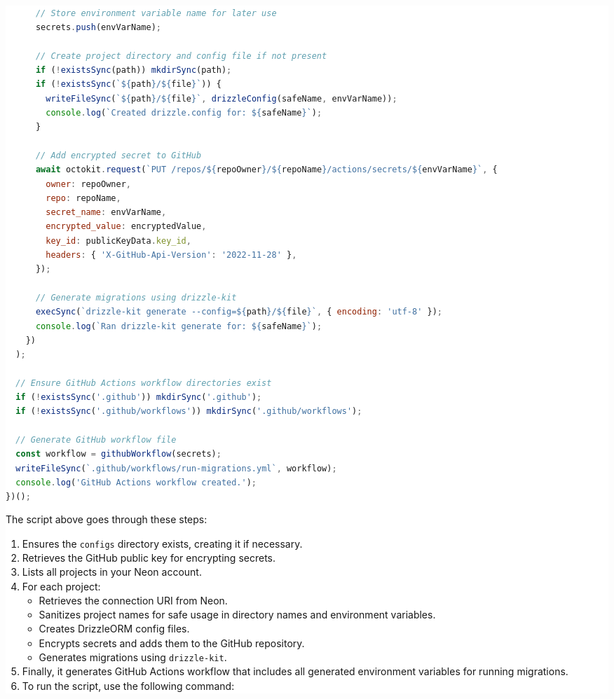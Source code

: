 ```javascript
      // Store environment variable name for later use
      secrets.push(envVarName);

      // Create project directory and config file if not present
      if (!existsSync(path)) mkdirSync(path);
      if (!existsSync(`${path}/${file}`)) {
        writeFileSync(`${path}/${file}`, drizzleConfig(safeName, envVarName));
        console.log(`Created drizzle.config for: ${safeName}`);
      }

      // Add encrypted secret to GitHub
      await octokit.request(`PUT /repos/${repoOwner}/${repoName}/actions/secrets/${envVarName}`, {
        owner: repoOwner,
        repo: repoName,
        secret_name: envVarName,
        encrypted_value: encryptedValue,
        key_id: publicKeyData.key_id,
        headers: { 'X-GitHub-Api-Version': '2022-11-28' },
      });

      // Generate migrations using drizzle-kit
      execSync(`drizzle-kit generate --config=${path}/${file}`, { encoding: 'utf-8' });
      console.log(`Ran drizzle-kit generate for: ${safeName}`);
    })
  );

  // Ensure GitHub Actions workflow directories exist
  if (!existsSync('.github')) mkdirSync('.github');
  if (!existsSync('.github/workflows')) mkdirSync('.github/workflows');

  // Generate GitHub workflow file
  const workflow = githubWorkflow(secrets);
  writeFileSync(`.github/workflows/run-migrations.yml`, workflow);
  console.log('GitHub Actions workflow created.');
})();
```

The script above goes through these steps:

1. Ensures the `configs` directory exists, creating it if necessary.
2. Retrieves the GitHub public key for encrypting secrets.
3. Lists all projects in your Neon account.
4. For each project:
   - Retrieves the connection URI from Neon.
   - Sanitizes project names for safe usage in directory names and environment variables.
   - Creates DrizzleORM config files.
   - Encrypts secrets and adds them to the GitHub repository.
   - Generates migrations using `drizzle-kit`.
5. Finally, it generates GitHub Actions workflow that includes all generated environment variables for running migrations.
6. To run the script, use the following command:
